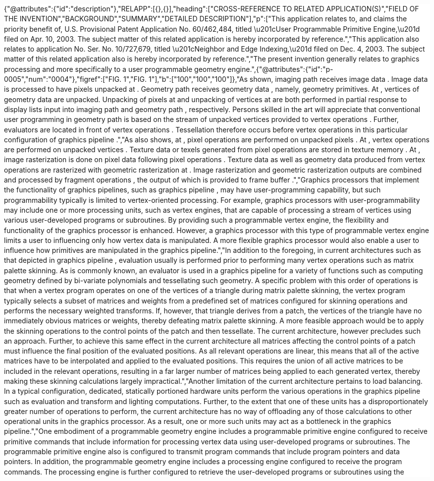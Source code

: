 {"@attributes":{"id":"description"},"RELAPP":[{},{}],"heading":["CROSS-REFERENCE TO RELATED APPLICATION(S)","FIELD OF THE INVENTION","BACKGROUND","SUMMARY","DETAILED DESCRIPTION"],"p":["This application relates to, and claims the priority benefit of, U.S. Provisional Patent Application No. 60\/462,484, titled \u201cUser Programmable Primitive Engine,\u201d filed on Apr. 10, 2003. The subject matter of this related application is hereby incorporated by reference.","This application also relates to application No. Ser. No. 10\/727,679, titled \u201cNeighbor and Edge Indexing,\u201d filed on Dec. 4, 2003. The subject matter of this related application also is hereby incorporated by reference.","The present invention generally relates to graphics processing and more specifically to a user programmable geometry engine.",{"@attributes":{"id":"p-0005","num":"0004"},"figref":["FIG. 1","FIG. 1"],"b":["100","100","100"]},"As shown, imaging path  receives image data . Image data  is processed to have pixels unpacked at . Geometry path  receives geometry data , namely, geometry primitives. At , vertices of geometry data  are unpacked. Unpacking of pixels at  and unpacking of vertices at  are both performed in partial response to display lists  input into imaging path  and geometry path , respectively. Persons skilled in the art will appreciate that conventional user programming in geometry path  is based on the stream of unpacked vertices provided to vertex operations . Further, evaluators  are located in front of vertex operations . Tessellation therefore occurs before vertex operations  in this particular configuration of graphics pipeline .","As  also shows, at , pixel operations are performed on unpacked pixels . At , vertex operations are performed on unpacked vertices . Texture data or texels generated from pixel operations  are stored in texture memory . At , image rasterization is done on pixel data following pixel operations . Texture data as well as geometry data produced from vertex operations  are rasterized with geometric rasterization at . Image rasterization  and geometric rasterization  outputs are combined and processed by fragment operations , the output of which is provided to frame buffer .","Graphics processors that implement the functionality of graphics pipelines, such as graphics pipeline , may have user-programming capability, but such programmability typically is limited to vertex-oriented processing. For example, graphics processors with user-programmability may include one or more processing units, such as vertex engines, that are capable of processing a stream of vertices using various user-developed programs or subroutines. By providing such a programmable vertex engine, the flexibility and functionality of the graphics processor is enhanced. However, a graphics processor with this type of programmable vertex engine limits a user to influencing only how vertex data is manipulated. A more flexible graphics processor would also enable a user to influence how primitives are manipulated in the graphics pipeline.","In addition to the foregoing, in current architectures such as that depicted in graphics pipeline , evaluation usually is performed prior to performing many vertex operations such as matrix palette skinning. As is commonly known, an evaluator is used in a graphics pipeline for a variety of functions such as computing geometry defined by bi-variate polynomials and tessellating such geometry. A specific problem with this order of operations is that when a vertex program operates on one of the vertices of a triangle during matrix palette skinning, the vertex program typically selects a subset of matrices and weights from a predefined set of matrices configured for skinning operations and performs the necessary weighted transforms. If, however, that triangle derives from a patch, the vertices of the triangle have no immediately obvious matrices or weights, thereby defeating matrix palette skinning. A more feasible approach would be to apply the skinning operations to the control points of the patch and then tessellate. The current architecture, however precludes such an approach. Further, to achieve this same effect in the current architecture all matrices affecting the control points of a patch must influence the final position of the evaluated positions. As all relevant operations are linear, this means that all of the active matrices have to be interpolated and applied to the evaluated positions. This requires the union of all active matrices to be included in the relevant operations, resulting in a far larger number of matrices being applied to each generated vertex, thereby making these skinning calculations largely impractical.","Another limitation of the current architecture pertains to load balancing. In a typical configuration, dedicated, statically portioned hardware units perform the various operations in the graphics pipeline such as evaluation and transform and lighting computations. Further, to the extent that one of these units has a disproportionately greater number of operations to perform, the current architecture has no way of offloading any of those calculations to other operational units in the graphics processor. As a result, one or more such units may act as a bottleneck in the graphics pipeline.","One embodiment of a programmable geometry engine includes a programmable primitive engine configured to receive primitive commands that include information for processing vertex data using user-developed programs or subroutines. The programmable primitive engine also is configured to transmit program commands that include program pointers and data pointers. In addition, the programmable geometry engine includes a processing engine configured to receive the program commands. The processing engine is further configured to retrieve the user-developed programs or subroutines using the